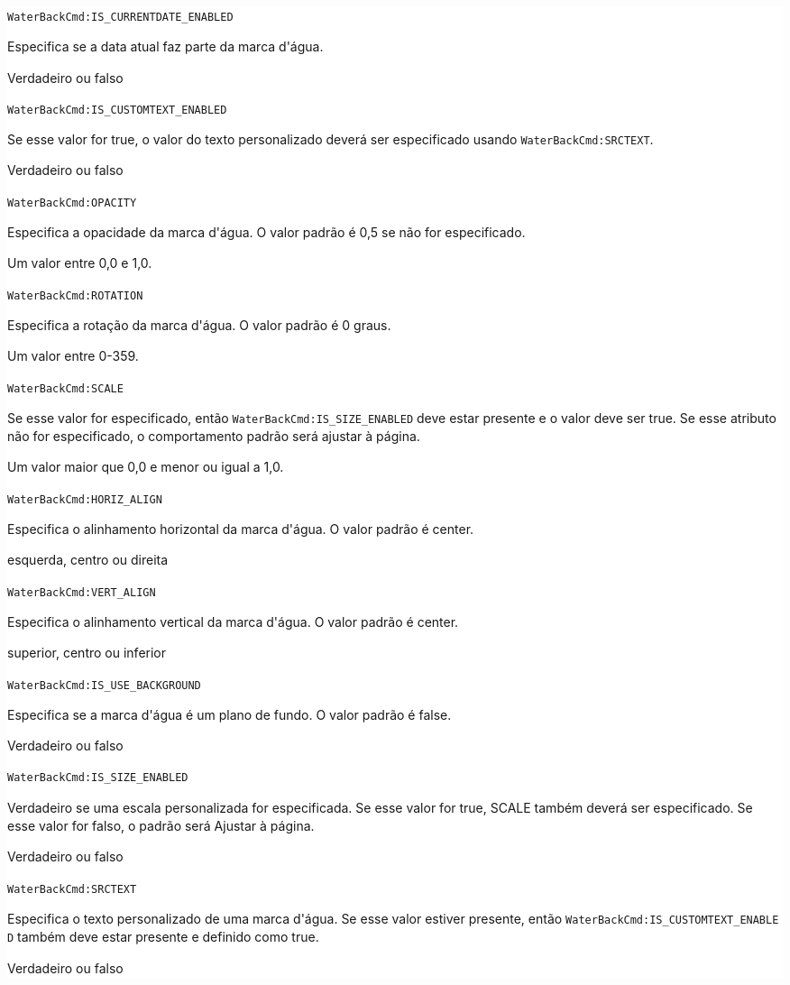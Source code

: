   <td><p><code>WaterBackCmd:IS_CURRENTDATE_ENABLED</code></p></td>
   <td><p>Especifica se a data atual faz parte da marca d'água.</p></td>
   <td><p>Verdadeiro ou falso</p></td>
  </tr>
  <tr>
   <td><p><code>WaterBackCmd:IS_CUSTOMTEXT_ENABLED</code></p></td>
   <td><p>Se esse valor for true, o valor do texto personalizado deverá ser especificado usando <code>WaterBackCmd:SRCTEXT</code>.</p></td>
   <td><p>Verdadeiro ou falso</p></td>
  </tr>
  <tr>
   <td><p><code>WaterBackCmd:OPACITY</code></p></td>
   <td><p>Especifica a opacidade da marca d'água. O valor padrão é 0,5 se não for especificado.</p></td>
   <td><p>Um valor entre 0,0 e 1,0.</p></td>
  </tr>
  <tr>
   <td><p><code>WaterBackCmd:ROTATION</code></p></td>
   <td><p>Especifica a rotação da marca d'água. O valor padrão é 0 graus.</p></td>
   <td><p>Um valor entre 0-359.</p></td>
  </tr>
  <tr>
   <td><p><code>WaterBackCmd:SCALE</code></p></td>
   <td><p>Se esse valor for especificado, então <code>WaterBackCmd:IS_SIZE_ENABLED</code> deve estar presente e o valor deve ser true. Se esse atributo não for especificado, o comportamento padrão será ajustar à página.</p></td>
   <td><p>Um valor maior que 0,0 e menor ou igual a 1,0.</p></td>
  </tr>
  <tr>
   <td><p><code>WaterBackCmd:HORIZ_ALIGN</code></p></td>
   <td><p>Especifica o alinhamento horizontal da marca d'água. O valor padrão é center.</p></td>
   <td><p>esquerda, centro ou direita</p></td>
  </tr>
  <tr>
   <td><p><code>WaterBackCmd:VERT_ALIGN</code></p></td>
   <td><p>Especifica o alinhamento vertical da marca d'água. O valor padrão é center.</p></td>
   <td><p>superior, centro ou inferior</p></td>
  </tr>
  <tr>
   <td><p><code>WaterBackCmd:IS_USE_BACKGROUND</code></p></td>
   <td><p>Especifica se a marca d'água é um plano de fundo. O valor padrão é false.</p></td>
   <td><p>Verdadeiro ou falso</p></td>
  </tr>
  <tr>
   <td><p><code>WaterBackCmd:IS_SIZE_ENABLED</code></p></td>
   <td><p>Verdadeiro se uma escala personalizada for especificada. Se esse valor for true, SCALE também deverá ser especificado. Se esse valor for falso, o padrão será Ajustar à página.</p></td>
   <td><p>Verdadeiro ou falso</p></td>
  </tr>
  <tr>
   <td><p><code>WaterBackCmd:SRCTEXT</code></p></td>
   <td><p>Especifica o texto personalizado de uma marca d'água. Se esse valor estiver presente, então <code>WaterBackCmd:IS_CUSTOMTEXT_ENABLED</code> também deve estar presente e definido como true.</p></td>
   <td><p>Verdadeiro ou falso</p></td>
  </tr>
 </tbody>
</table>
